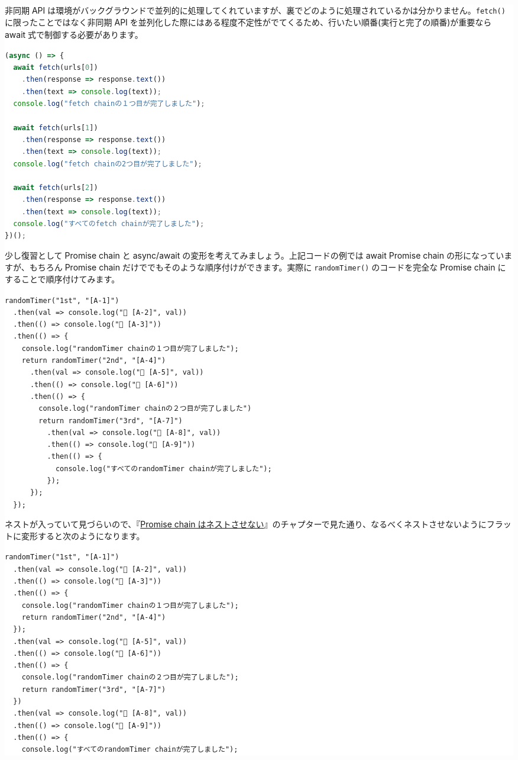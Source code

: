 非同期 API は環境がバックグラウンドで並列的に処理してくれていますが、裏でどのように処理されているかは分かりません。`fetch()` に限ったことではなく非同期 API を並列化した際にはある程度不定性がでてくるため、行いたい順番(実行と完了の順番)が重要なら await 式で制御する必要があります。

```js
(async () => {
  await fetch(urls[0])
    .then(response => response.text())
    .then(text => console.log(text)); 
  console.log("fetch chainの１つ目が完了しました");

  await fetch(urls[1])
    .then(response => response.text())
    .then(text => console.log(text));
  console.log("fetch chainの2つ目が完了しました");

  await fetch(urls[2])
    .then(response => response.text())
    .then(text => console.log(text));
  console.log("すべてのfetch chainが完了しました");
})();
```

少し復習として Promise chain と async/await の変形を考えてみましょう。上記コードの例では await Promise chain の形になっていますが、もちろん Promise chain だけででもそのような順序付けができます。実際に `randomTimer()` のコードを完全な Promise chain にすることで順序付けてみます。

```js:Promise chain
randomTimer("1st", "[A-1]")
  .then(val => console.log("👦 [A-2]", val))
  .then(() => console.log("👦 [A-3]"))
  .then(() => {
    console.log("randomTimer chainの１つ目が完了しました");
    return randomTimer("2nd", "[A-4]")
      .then(val => console.log("👦 [A-5]", val))
      .then(() => console.log("👦 [A-6]"))
      .then(() => {
        console.log("randomTimer chainの２つ目が完了しました")
        return randomTimer("3rd", "[A-7]")
          .then(val => console.log("👦 [A-8]", val))
          .then(() => console.log("👦 [A-9]"))
          .then(() => {
            console.log("すべてのrandomTimer chainが完了しました");
          });
      });
  });
```

ネストが入っていて見づらいので、『[Promise chain はネストさせない](9-epasync-dont-nest-promise-chain)』のチャプターで見た通り、なるべくネストさせないようにフラットに変形すると次のようになります。

```js:ネストをフラットにしたchain
randomTimer("1st", "[A-1]")
  .then(val => console.log("👦 [A-2]", val))
  .then(() => console.log("👦 [A-3]"))
  .then(() => {
    console.log("randomTimer chainの１つ目が完了しました");
    return randomTimer("2nd", "[A-4]")
  });
  .then(val => console.log("👦 [A-5]", val))
  .then(() => console.log("👦 [A-6]"))
  .then(() => {
    console.log("randomTimer chainの２つ目が完了しました");
    return randomTimer("3rd", "[A-7]")
  })
  .then(val => console.log("👦 [A-8]", val))
  .then(() => console.log("👦 [A-9]"))
  .then(() => {
    console.log("すべてのrandomTimer chainが完了しました");
```